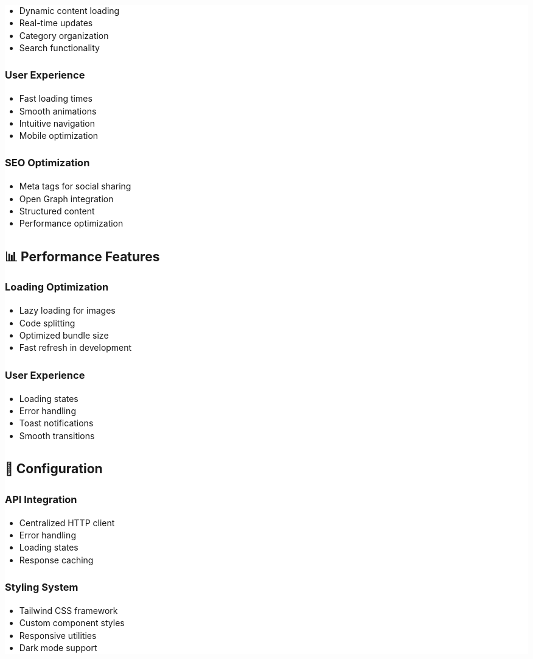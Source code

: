 - Dynamic content loading
- Real-time updates
- Category organization
- Search functionality

### User Experience

- Fast loading times
- Smooth animations
- Intuitive navigation
- Mobile optimization

### SEO Optimization

- Meta tags for social sharing
- Open Graph integration
- Structured content
- Performance optimization



## 📊 Performance Features

### Loading Optimization

- Lazy loading for images
- Code splitting
- Optimized bundle size
- Fast refresh in development

### User Experience

- Loading states
- Error handling
- Toast notifications
- Smooth transitions

## 🔧 Configuration

### API Integration

- Centralized HTTP client
- Error handling
- Loading states
- Response caching

### Styling System

- Tailwind CSS framework
- Custom component styles
- Responsive utilities
- Dark mode support
